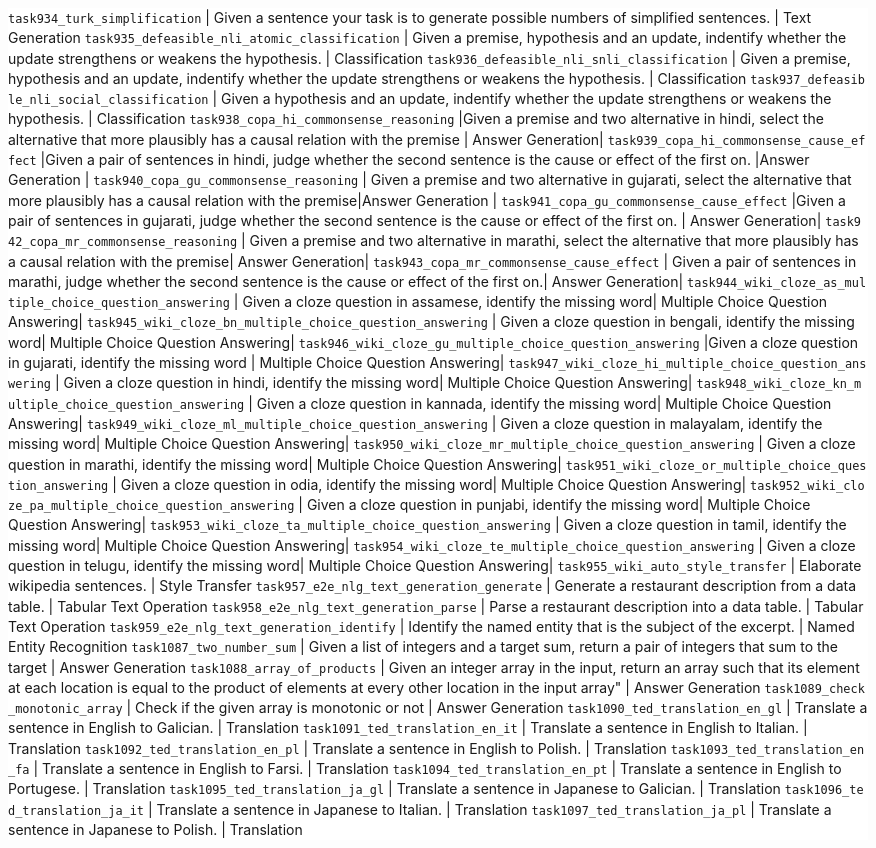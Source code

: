 `task934_turk_simplification` | Given a sentence your task is to generate possible numbers of simplified sentences. | Text Generation
`task935_defeasible_nli_atomic_classification` | Given a premise, hypothesis and an update, indentify whether the update strengthens or weakens the hypothesis. | Classification
`task936_defeasible_nli_snli_classification` | Given a premise, hypothesis and an update, indentify whether the update strengthens or weakens the hypothesis. | Classification
`task937_defeasible_nli_social_classification` | Given a hypothesis and an update, indentify whether the update strengthens or weakens the hypothesis. | Classification
`task938_copa_hi_commonsense_reasoning` |Given a premise and two alternative in hindi, select the alternative that more plausibly has a causal relation with the premise | Answer Generation|
`task939_copa_hi_commonsense_cause_effect` |Given a pair of sentences in hindi, judge whether the second sentence is the cause or effect of the first on. |Answer Generation |
`task940_copa_gu_commonsense_reasoning` | Given a premise and two alternative in gujarati, select the alternative that more plausibly has a causal relation with the premise|Answer Generation |
`task941_copa_gu_commonsense_cause_effect` |Given a pair of sentences in gujarati, judge whether the second sentence is the cause or effect of the first on. | Answer Generation|
`task942_copa_mr_commonsense_reasoning` | Given a premise and two alternative in marathi, select the alternative that more plausibly has a causal relation with the premise| Answer Generation|
`task943_copa_mr_commonsense_cause_effect` | Given a pair of sentences in marathi, judge whether the second sentence is the cause or effect of the first on.| Answer Generation|
`task944_wiki_cloze_as_multiple_choice_question_answering` | Given a cloze question in assamese, identify the missing word| Multiple Choice Question Answering|
`task945_wiki_cloze_bn_multiple_choice_question_answering` | Given a cloze question in bengali, identify the missing word| Multiple Choice Question Answering|
`task946_wiki_cloze_gu_multiple_choice_question_answering` |Given a cloze question in gujarati, identify the missing word | Multiple Choice Question Answering|
`task947_wiki_cloze_hi_multiple_choice_question_answering` | Given a cloze question in hindi, identify the missing word| Multiple Choice Question Answering|
`task948_wiki_cloze_kn_multiple_choice_question_answering` | Given a cloze question in kannada, identify the missing word| Multiple Choice Question Answering|
`task949_wiki_cloze_ml_multiple_choice_question_answering` | Given a cloze question in malayalam, identify the missing word| Multiple Choice Question Answering|
`task950_wiki_cloze_mr_multiple_choice_question_answering` | Given a cloze question in marathi, identify the missing word| Multiple Choice Question Answering|
`task951_wiki_cloze_or_multiple_choice_question_answering` | Given a cloze question in odia, identify the missing word| Multiple Choice Question Answering|
`task952_wiki_cloze_pa_multiple_choice_question_answering` | Given a cloze question in punjabi, identify the missing word| Multiple Choice Question Answering|
`task953_wiki_cloze_ta_multiple_choice_question_answering` | Given a cloze question in tamil, identify the missing word| Multiple Choice Question Answering|
`task954_wiki_cloze_te_multiple_choice_question_answering` | Given a cloze question in telugu, identify the missing word| Multiple Choice Question Answering|
`task955_wiki_auto_style_transfer` | Elaborate wikipedia sentences. | Style Transfer 
`task957_e2e_nlg_text_generation_generate` | Generate a restaurant description from a data table. | Tabular Text Operation
`task958_e2e_nlg_text_generation_parse` | Parse a restaurant description into a data table. | Tabular Text Operation
`task959_e2e_nlg_text_generation_identify` | Identify the named entity that is the subject of the excerpt. | Named Entity Recognition
`task1087_two_number_sum` | Given a list of integers and a target sum, return a pair of integers that sum to the target | Answer Generation
`task1088_array_of_products` | Given an integer array in the input, return an array such that its element at each location is equal to the product of elements at every other location in the input array" | Answer Generation
`task1089_check_monotonic_array` | Check if the given array is monotonic or not  | Answer Generation
`task1090_ted_translation_en_gl` | Translate a sentence in English to Galician. | Translation
`task1091_ted_translation_en_it` | Translate a sentence in English to Italian. | Translation
`task1092_ted_translation_en_pl` | Translate a sentence in English to Polish. | Translation
`task1093_ted_translation_en_fa` | Translate a sentence in English to Farsi. | Translation
`task1094_ted_translation_en_pt` | Translate a sentence in English to Portugese. | Translation
`task1095_ted_translation_ja_gl` | Translate a sentence in Japanese to Galician. | Translation
`task1096_ted_translation_ja_it` | Translate a sentence in Japanese to Italian. | Translation
`task1097_ted_translation_ja_pl` | Translate a sentence in Japanese to Polish. | Translation